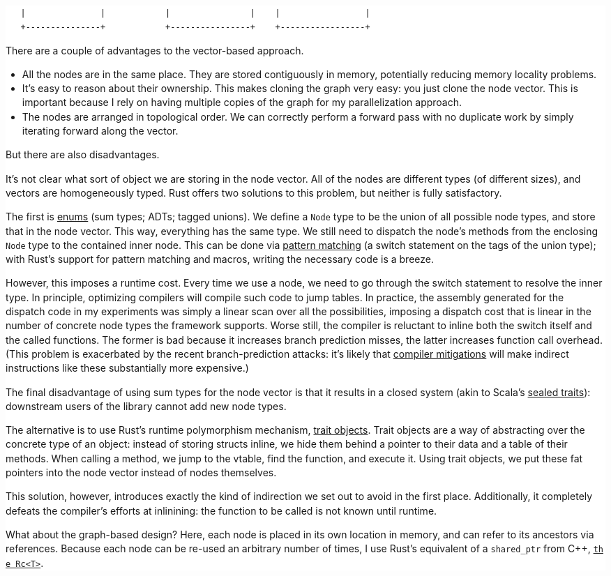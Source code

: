 ```nil
   |               |            |                |    |                 |
   +---------------+            +----------------+    +-----------------+
```

There are a couple of advantages to the vector-based approach.

-   All the nodes are in the same place. They are stored contiguously in memory, potentially reducing memory locality problems.
-   It’s easy to reason about their ownership. This makes cloning the graph very easy: you just clone the node vector. This is important because I rely on having multiple copies of the graph for my parallelization approach.
-   The nodes are arranged in topological order. We can correctly perform a forward pass with no duplicate work by simply iterating forward along the vector.

But there are also disadvantages.

It’s not clear what sort of object we are storing in the node vector. All of the nodes are different types (of different sizes), and vectors are homogeneously typed. Rust offers two solutions to this problem, but neither is fully satisfactory.

The first is [enums](https://doc.rust-lang.org/book/first-edition/enums.html) (sum types; ADTs; tagged unions). We define a `Node` type to be the union of all possible node types, and store that in the node vector. This way, everything has the same type. We still need to dispatch the node’s methods from the enclosing `Node` type to the contained inner node. This can be done via [pattern matching](https://doc.rust-lang.org/book/first-edition/match.html) (a switch statement on the tags of the union type); with Rust’s support for pattern matching and macros, writing the necessary code is a breeze.

However, this imposes a runtime cost. Every time we use a node, we need to go through the switch statement to resolve the inner type. In principle, optimizing compilers will compile such code to jump tables. In practice, the assembly generated for the dispatch code in my experiments was simply a linear scan over all the possibilities, imposing a dispatch cost that is linear in the number of concrete node types the framework supports. Worse still, the compiler is reluctant to inline both the switch itself and the called functions. The former is bad because it increases branch prediction misses, the latter increases function call overhead. (This problem is exacerbated by the recent branch-prediction attacks: it’s likely that [compiler mitigations](http://archive.is/s831k) will make indirect instructions like these substantially more expensive.)

The final disadvantage of using sum types for the node vector is that it results in a closed system (akin to Scala’s [sealed traits](https://underscore.io/blog/posts/2015/06/02/everything-about-sealed.html)): downstream users of the library cannot add new node types.

The alternative is to use Rust’s runtime polymorphism mechanism, [trait objects](https://doc.rust-lang.org/book/first-edition/trait-objects.html). Trait objects are a way of abstracting over the concrete type of an object: instead of storing structs inline, we hide them behind a pointer to their data and a table of their methods. When calling a method, we jump to the vtable, find the function, and execute it. Using trait objects, we put these fat pointers into the node vector instead of nodes themselves.

This solution, however, introduces exactly the kind of indirection we set out to avoid in the first place. Additionally, it completely defeats the compiler’s efforts at inlinining: the function to be called is not known until runtime.

What about the graph-based design? Here, each node is placed in its own location in memory, and can refer to its ancestors via references. Because each node can be re-used an arbitrary number of times, I use Rust’s equivalent of a `shared_ptr` from C++, [`the Rc<T>`](https://doc.rust-lang.org/std/rc/struct.Rc.html).
